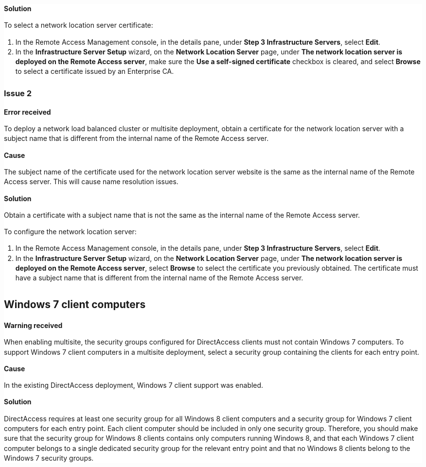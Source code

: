 **Solution**

To select a network location server certificate:

1. In the Remote Access Management console, in the details pane, under **Step 3 Infrastructure Servers**, select **Edit**.
2. In the **Infrastructure Server Setup** wizard, on the **Network Location Server** page, under **The network location server is deployed on the Remote Access server**, make sure the **Use a self-signed certificate** checkbox is cleared, and select **Browse** to select a certificate issued by an Enterprise CA.

### Issue 2

**Error received**

To deploy a network load balanced cluster or multisite deployment, obtain a certificate for the network location server with a subject name that is different from the internal name of the Remote Access server.

**Cause**

The subject name of the certificate used for the network location server website is the same as the internal name of the Remote Access server. This will cause name resolution issues.

**Solution**

Obtain a certificate with a subject name that is not the same as the internal name of the Remote Access server.

To configure the network location server:

1. In the Remote Access Management console, in the details pane, under **Step 3 Infrastructure Servers**, select **Edit**.
2. In the **Infrastructure Server Setup** wizard, on the **Network Location Server** page, under **The network location server is deployed on the Remote Access server**, select **Browse** to select the certificate you previously obtained. The certificate must have a subject name that is different from the internal name of the Remote Access server.

## Windows 7 client computers

**Warning received**

When enabling multisite, the security groups configured for DirectAccess clients must not contain Windows 7 computers. To support Windows 7 client computers in a multisite deployment, select a security group containing the clients for each entry point.

**Cause**

In the existing DirectAccess deployment, Windows 7 client support was enabled.

**Solution**

DirectAccess requires at least one security group for all Windows 8 client computers and a security group for Windows 7 client computers for each entry point. Each client computer should be included in only one security group. Therefore, you should make sure that the security group for Windows 8 clients contains only computers running Windows 8, and that each Windows 7 client computer belongs to a single dedicated security group for the relevant entry point and that no Windows 8 clients belong to the Windows 7 security groups.
